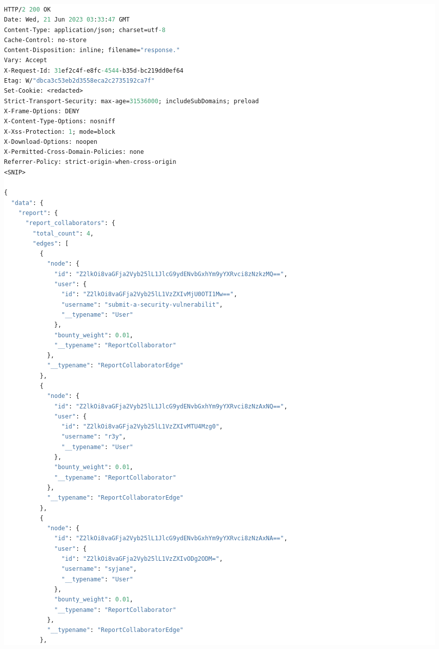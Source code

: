 ```graphql
HTTP/2 200 OK
Date: Wed, 21 Jun 2023 03:33:47 GMT
Content-Type: application/json; charset=utf-8
Cache-Control: no-store
Content-Disposition: inline; filename="response."
Vary: Accept
X-Request-Id: 31ef2c4f-e8fc-4544-b35d-bc219dd0ef64
Etag: W/"dbca3c53eb2d3558eca2c2735192ca7f"
Set-Cookie: <redacted>
Strict-Transport-Security: max-age=31536000; includeSubDomains; preload
X-Frame-Options: DENY
X-Content-Type-Options: nosniff
X-Xss-Protection: 1; mode=block
X-Download-Options: noopen
X-Permitted-Cross-Domain-Policies: none
Referrer-Policy: strict-origin-when-cross-origin
<SNIP>

{
  "data": {
    "report": {
      "report_collaborators": {
        "total_count": 4,
        "edges": [
          {
            "node": {
              "id": "Z2lkOi8vaGFja2Vyb25lL1JlcG9ydENvbGxhYm9yYXRvci8zNzkzMQ==",
              "user": {
                "id": "Z2lkOi8vaGFja2Vyb25lL1VzZXIvMjU0OTI1Mw==",
                "username": "submit-a-security-vulnerabilit",
                "__typename": "User"
              },
              "bounty_weight": 0.01,
              "__typename": "ReportCollaborator"
            },
            "__typename": "ReportCollaboratorEdge"
          },
          {
            "node": {
              "id": "Z2lkOi8vaGFja2Vyb25lL1JlcG9ydENvbGxhYm9yYXRvci8zNzAxNQ==",
              "user": {
                "id": "Z2lkOi8vaGFja2Vyb25lL1VzZXIvMTU4Mzg0",
                "username": "r3y",
                "__typename": "User"
              },
              "bounty_weight": 0.01,
              "__typename": "ReportCollaborator"
            },
            "__typename": "ReportCollaboratorEdge"
          },
          {
            "node": {
              "id": "Z2lkOi8vaGFja2Vyb25lL1JlcG9ydENvbGxhYm9yYXRvci8zNzAxNA==",
              "user": {
                "id": "Z2lkOi8vaGFja2Vyb25lL1VzZXIvODg2ODM=",
                "username": "syjane",
                "__typename": "User"
              },
              "bounty_weight": 0.01,
              "__typename": "ReportCollaborator"
            },
            "__typename": "ReportCollaboratorEdge"
          },
```
